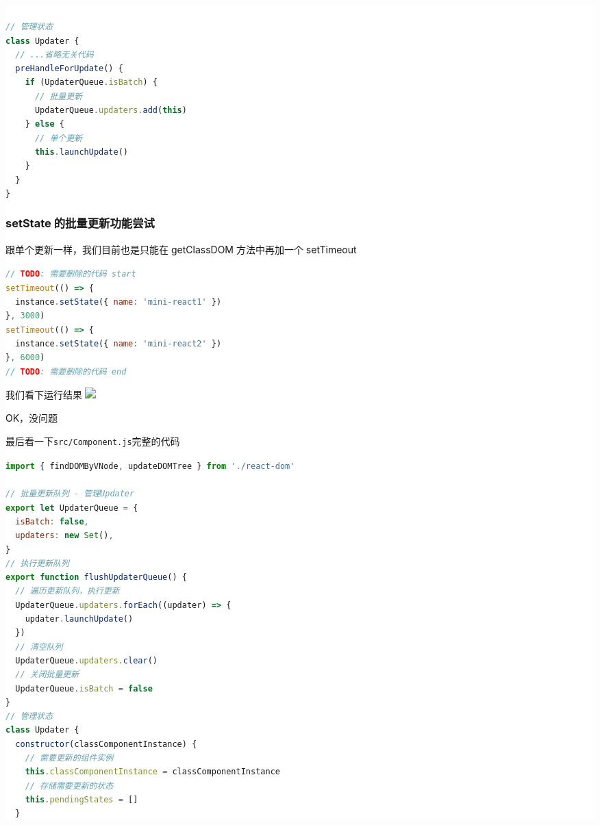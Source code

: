 ```js

// 管理状态
class Updater {
  // ...省略无关代码
  preHandleForUpdate() {
    if (UpdaterQueue.isBatch) {
      // 批量更新
      UpdaterQueue.updaters.add(this)
    } else {
      // 单个更新
      this.launchUpdate()
    }
  }
}
```

### setState 的批量更新功能尝试

跟单个更新一样，我们目前也是只能在 getClassDOM 方法中再加一个 setTimeout

```js
// TODO: 需要删除的代码 start
setTimeout(() => {
  instance.setState({ name: 'mini-react1' })
}, 3000)
setTimeout(() => {
  instance.setState({ name: 'mini-react2' })
}, 6000)
// TODO: 需要删除的代码 end
```

我们看下运行结果
![](/images/mini-react-02-setState-batch-demo.gif)

OK，没问题

最后看一下`src/Component.js`完整的代码

```js
import { findDOMByVNode, updateDOMTree } from './react-dom'

// 批量更新队列 - 管理Updater
export let UpdaterQueue = {
  isBatch: false,
  updaters: new Set(),
}
// 执行更新队列
export function flushUpdaterQueue() {
  // 遍历更新队列，执行更新
  UpdaterQueue.updaters.forEach((updater) => {
    updater.launchUpdate()
  })
  // 清空队列
  UpdaterQueue.updaters.clear()
  // 关闭批量更新
  UpdaterQueue.isBatch = false
}
// 管理状态
class Updater {
  constructor(classComponentInstance) {
    // 需要更新的组件实例
    this.classComponentInstance = classComponentInstance
    // 存储需要更新的状态
    this.pendingStates = []
  }
```